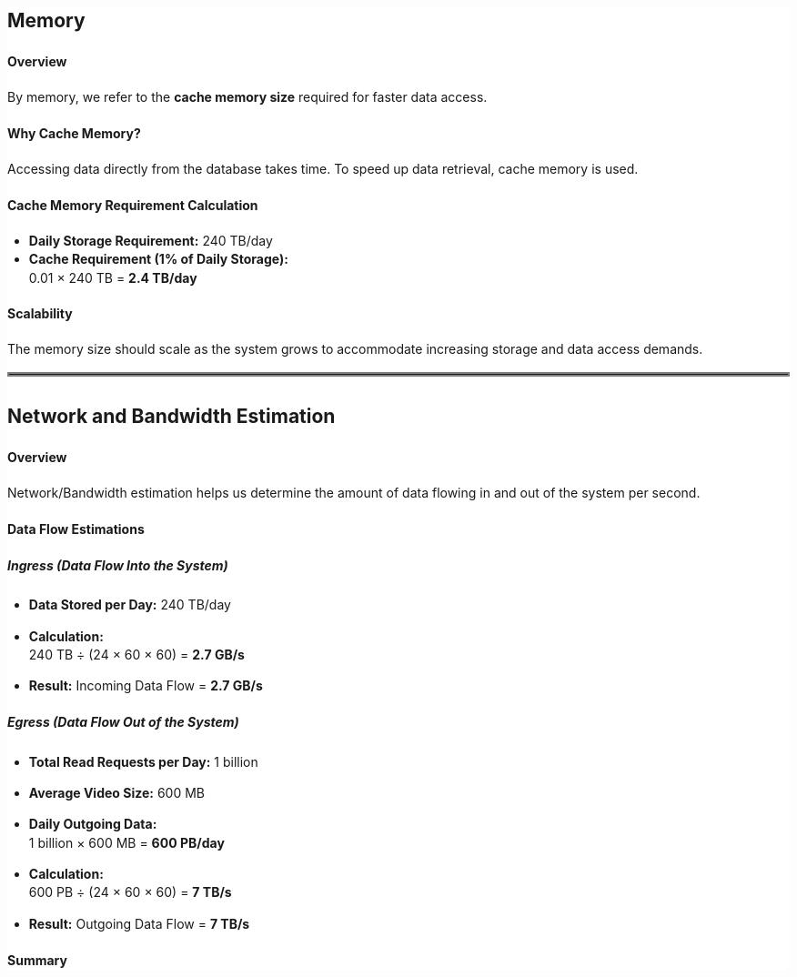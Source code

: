 ## Memory

#### **Overview**
By memory, we refer to the **cache memory size** required for faster data access.


#### **Why Cache Memory?**
Accessing data directly from the database takes time. To speed up data retrieval, cache memory is used.


#### **Cache Memory Requirement Calculation**

- **Daily Storage Requirement:** 240 TB/day  
- **Cache Requirement (1% of Daily Storage):**  
  0.01 × 240 TB = **2.4 TB/day**


#### **Scalability**
The memory size should scale as the system grows to accommodate increasing storage and data access demands.
<hr style="border:2px solid gray">

## Network and Bandwidth Estimation

#### **Overview**
Network/Bandwidth estimation helps us determine the amount of data flowing in and out of the system per second.

#### **Data Flow Estimations**

##### **Ingress (Data Flow Into the System)**

- **Data Stored per Day:** 240 TB/day  
- **Calculation:**  
  240 TB ÷ (24 × 60 × 60) = **2.7 GB/s**

- **Result:** Incoming Data Flow = **2.7 GB/s**


##### **Egress (Data Flow Out of the System)**

- **Total Read Requests per Day:** 1 billion  
- **Average Video Size:** 600 MB  
- **Daily Outgoing Data:**  
  1 billion × 600 MB = **600 PB/day**

- **Calculation:**  
  600 PB ÷ (24 × 60 × 60) = **7 TB/s**

- **Result:** Outgoing Data Flow = **7 TB/s**


#### **Summary**
